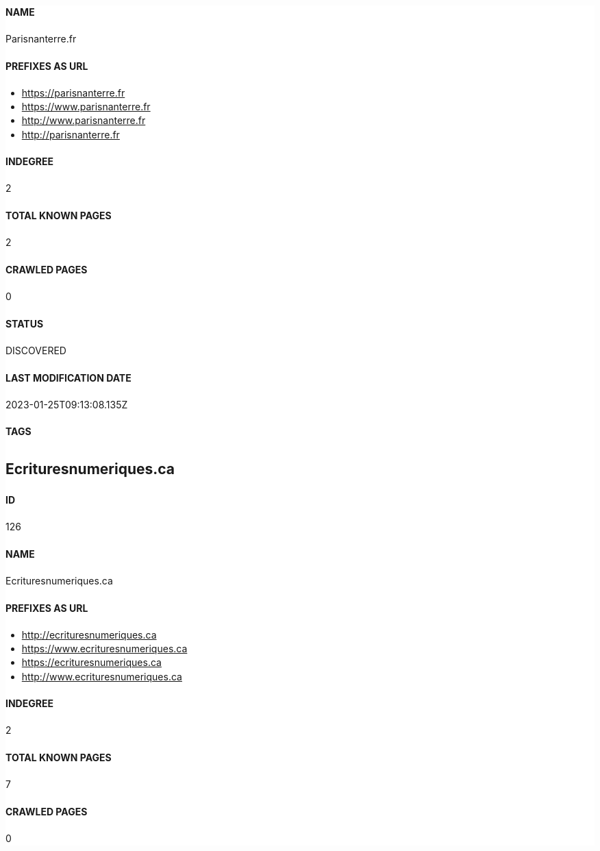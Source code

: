#### NAME
Parisnanterre.fr

#### PREFIXES AS URL
* https://parisnanterre.fr
* https://www.parisnanterre.fr
* http://www.parisnanterre.fr
* http://parisnanterre.fr

#### INDEGREE
2

#### TOTAL KNOWN PAGES
2

#### CRAWLED PAGES
0

#### STATUS
DISCOVERED

#### LAST MODIFICATION DATE
2023-01-25T09:13:08.135Z

#### TAGS




Ecrituresnumeriques.ca
----------------------

#### ID
126

#### NAME
Ecrituresnumeriques.ca

#### PREFIXES AS URL
* http://ecrituresnumeriques.ca
* https://www.ecrituresnumeriques.ca
* https://ecrituresnumeriques.ca
* http://www.ecrituresnumeriques.ca

#### INDEGREE
2

#### TOTAL KNOWN PAGES
7

#### CRAWLED PAGES
0
